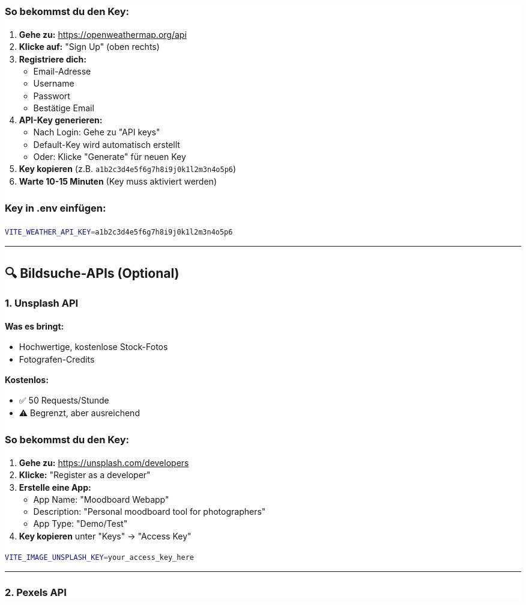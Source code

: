 ### So bekommst du den Key:

1. **Gehe zu:** https://openweathermap.org/api
2. **Klicke auf:** "Sign Up" (oben rechts)
3. **Registriere dich:**
   - Email-Adresse
   - Username
   - Passwort
   - Bestätige Email
4. **API-Key generieren:**
   - Nach Login: Gehe zu "API keys"
   - Default-Key wird automatisch erstellt
   - Oder: Klicke "Generate" für neuen Key
5. **Key kopieren** (z.B. `a1b2c3d4e5f6g7h8i9j0k1l2m3n4o5p6`)
6. **Warte 10-15 Minuten** (Key muss aktiviert werden)

### Key in .env einfügen:

```bash
VITE_WEATHER_API_KEY=a1b2c3d4e5f6g7h8i9j0k1l2m3n4o5p6
```

---

## 🔍 Bildsuche-APIs (Optional)

### 1. Unsplash API

**Was es bringt:**
- Hochwertige, kostenlose Stock-Fotos
- Fotografen-Credits

**Kostenlos:**
- ✅ 50 Requests/Stunde
- ⚠️ Begrenzt, aber ausreichend

### So bekommst du den Key:

1. **Gehe zu:** https://unsplash.com/developers
2. **Klicke:** "Register as a developer"
3. **Erstelle eine App:**
   - App Name: "Moodboard Webapp"
   - Description: "Personal moodboard tool for photographers"
   - App Type: "Demo/Test"
4. **Key kopieren** unter "Keys" → "Access Key"

```bash
VITE_IMAGE_UNSPLASH_KEY=your_access_key_here
```

---

### 2. Pexels API
